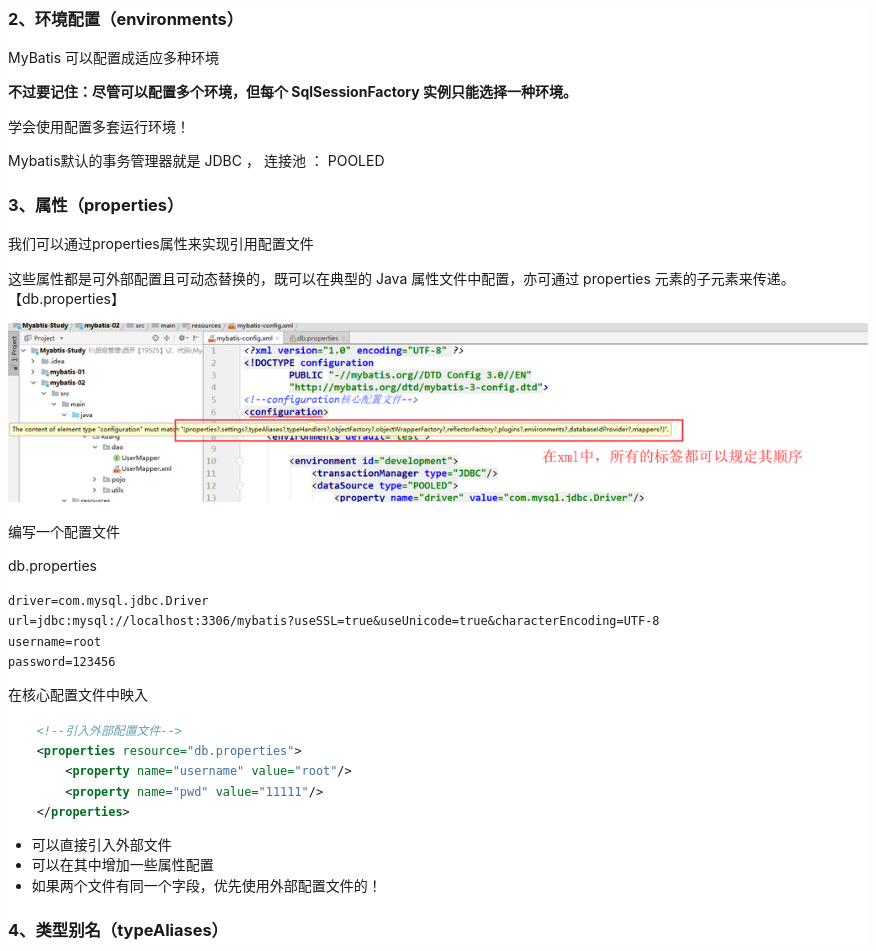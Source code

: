 ### 2、环境配置（environments）

MyBatis 可以配置成适应多种环境

**不过要记住：尽管可以配置多个环境，但每个 SqlSessionFactory 实例只能选择一种环境。**

学会使用配置多套运行环境！

Mybatis默认的事务管理器就是 JDBC  ， 连接池 ： POOLED

### 3、属性（properties）

我们可以通过properties属性来实现引用配置文件

这些属性都是可外部配置且可动态替换的，既可以在典型的 Java 属性文件中配置，亦可通过 properties 元素的子元素来传递。【db.properties】

![1569656528134](Spring体系/数据库/Mybatis/img/1569656528134.png)

编写一个配置文件

db.properties

```properties
driver=com.mysql.jdbc.Driver
url=jdbc:mysql://localhost:3306/mybatis?useSSL=true&useUnicode=true&characterEncoding=UTF-8
username=root
password=123456
```

在核心配置文件中映入

```xml
    <!--引入外部配置文件-->
    <properties resource="db.properties">
        <property name="username" value="root"/>
        <property name="pwd" value="11111"/>
    </properties>

```

- 可以直接引入外部文件
- 可以在其中增加一些属性配置
- 如果两个文件有同一个字段，优先使用外部配置文件的！



### 4、类型别名（typeAliases）
